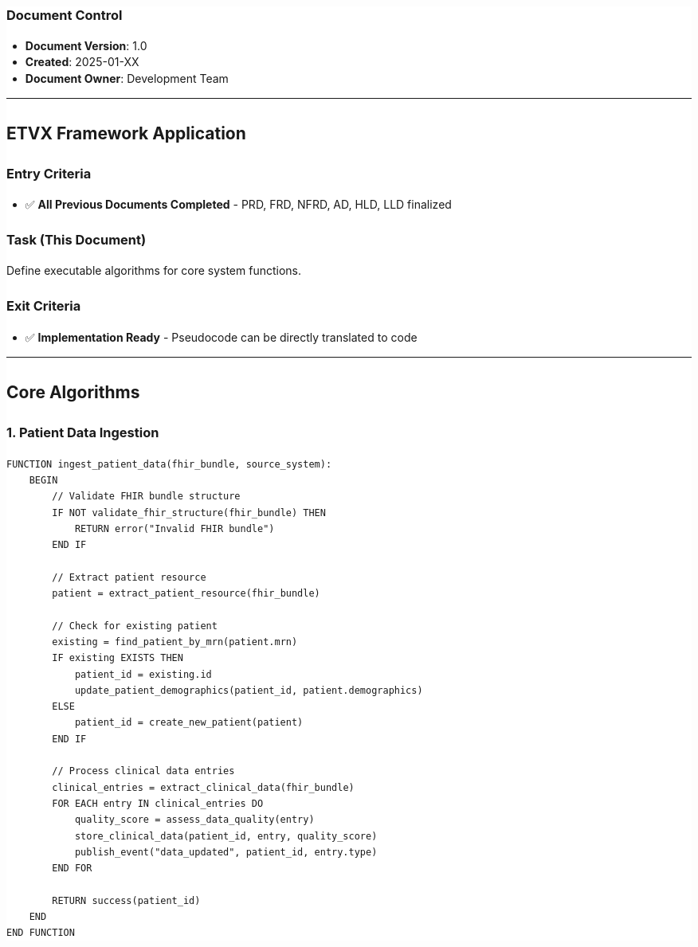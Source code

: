 ### Document Control
- **Document Version**: 1.0
- **Created**: 2025-01-XX
- **Document Owner**: Development Team

---

## ETVX Framework Application

### Entry Criteria
- ✅ **All Previous Documents Completed** - PRD, FRD, NFRD, AD, HLD, LLD finalized

### Task (This Document)
Define executable algorithms for core system functions.

### Exit Criteria
- ✅ **Implementation Ready** - Pseudocode can be directly translated to code

---

## Core Algorithms

### 1. Patient Data Ingestion
```pseudocode
FUNCTION ingest_patient_data(fhir_bundle, source_system):
    BEGIN
        // Validate FHIR bundle structure
        IF NOT validate_fhir_structure(fhir_bundle) THEN
            RETURN error("Invalid FHIR bundle")
        END IF
        
        // Extract patient resource
        patient = extract_patient_resource(fhir_bundle)
        
        // Check for existing patient
        existing = find_patient_by_mrn(patient.mrn)
        IF existing EXISTS THEN
            patient_id = existing.id
            update_patient_demographics(patient_id, patient.demographics)
        ELSE
            patient_id = create_new_patient(patient)
        END IF
        
        // Process clinical data entries
        clinical_entries = extract_clinical_data(fhir_bundle)
        FOR EACH entry IN clinical_entries DO
            quality_score = assess_data_quality(entry)
            store_clinical_data(patient_id, entry, quality_score)
            publish_event("data_updated", patient_id, entry.type)
        END FOR
        
        RETURN success(patient_id)
    END
END FUNCTION
```
